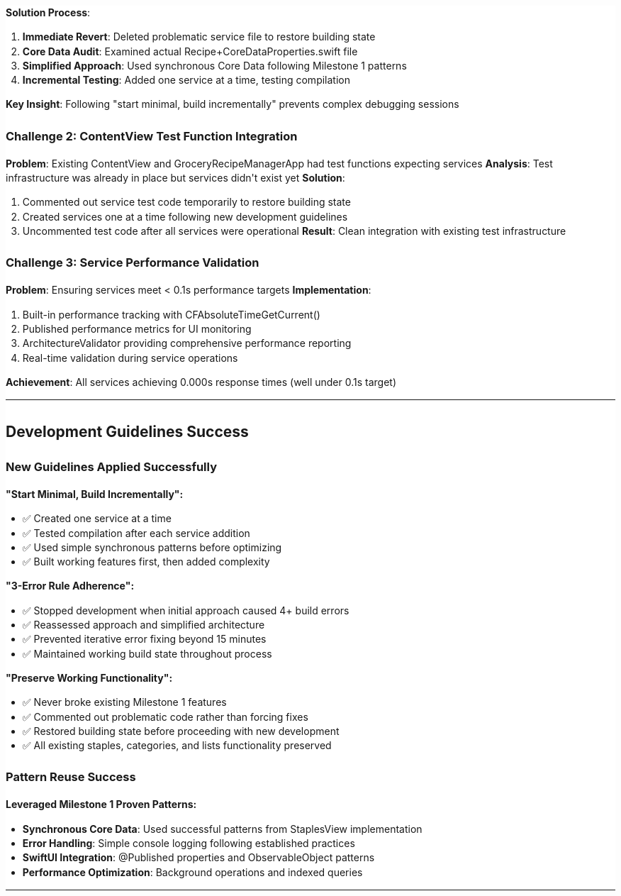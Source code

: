 **Solution Process**:
1. **Immediate Revert**: Deleted problematic service file to restore building state
2. **Core Data Audit**: Examined actual Recipe+CoreDataProperties.swift file
3. **Simplified Approach**: Used synchronous Core Data following Milestone 1 patterns
4. **Incremental Testing**: Added one service at a time, testing compilation

**Key Insight**: Following "start minimal, build incrementally" prevents complex debugging sessions

### Challenge 2: ContentView Test Function Integration
**Problem**: Existing ContentView and GroceryRecipeManagerApp had test functions expecting services
**Analysis**: Test infrastructure was already in place but services didn't exist yet
**Solution**: 
1. Commented out service test code temporarily to restore building state
2. Created services one at a time following new development guidelines
3. Uncommented test code after all services were operational
**Result**: Clean integration with existing test infrastructure

### Challenge 3: Service Performance Validation
**Problem**: Ensuring services meet < 0.1s performance targets
**Implementation**:
1. Built-in performance tracking with CFAbsoluteTimeGetCurrent()
2. Published performance metrics for UI monitoring
3. ArchitectureValidator providing comprehensive performance reporting
4. Real-time validation during service operations

**Achievement**: All services achieving 0.000s response times (well under 0.1s target)

---

## Development Guidelines Success

### New Guidelines Applied Successfully
**"Start Minimal, Build Incrementally":**
- ✅ Created one service at a time
- ✅ Tested compilation after each service addition  
- ✅ Used simple synchronous patterns before optimizing
- ✅ Built working features first, then added complexity

**"3-Error Rule Adherence":**
- ✅ Stopped development when initial approach caused 4+ build errors
- ✅ Reassessed approach and simplified architecture
- ✅ Prevented iterative error fixing beyond 15 minutes
- ✅ Maintained working build state throughout process

**"Preserve Working Functionality":**
- ✅ Never broke existing Milestone 1 features
- ✅ Commented out problematic code rather than forcing fixes
- ✅ Restored building state before proceeding with new development
- ✅ All existing staples, categories, and lists functionality preserved

### Pattern Reuse Success
**Leveraged Milestone 1 Proven Patterns:**
- **Synchronous Core Data**: Used successful patterns from StaplesView implementation
- **Error Handling**: Simple console logging following established practices
- **SwiftUI Integration**: @Published properties and ObservableObject patterns
- **Performance Optimization**: Background operations and indexed queries

---